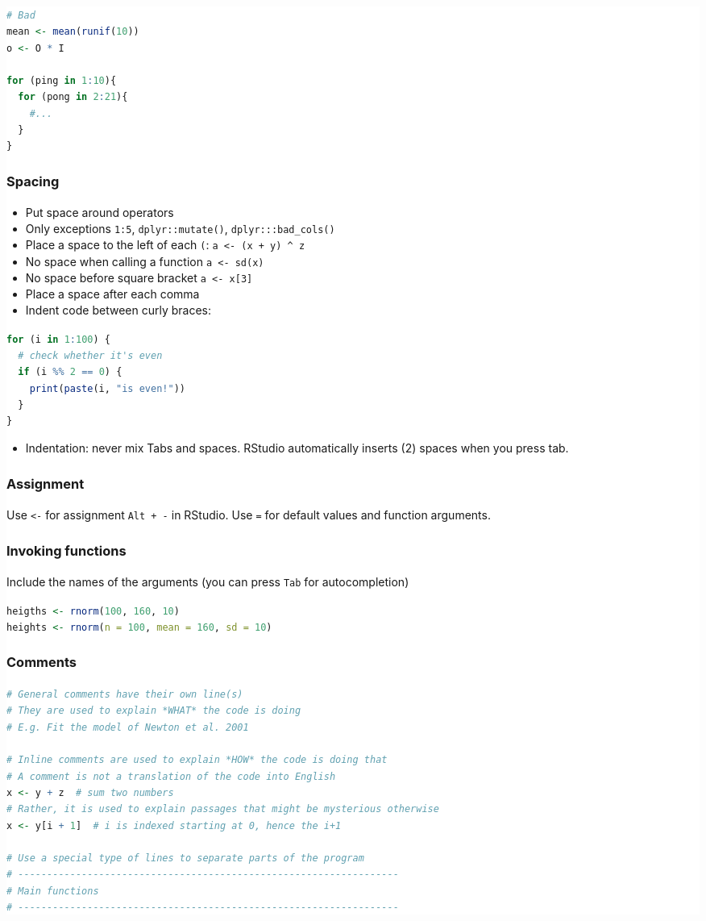 ``` r
# Bad
mean <- mean(runif(10))
o <- O * I

for (ping in 1:10){
  for (pong in 2:21){
    #...
  }
}
```

### Spacing

-   Put space around operators
-   Only exceptions `1:5`, `dplyr::mutate()`, `dplyr:::bad_cols()`
-   Place a space to the left of each `(`: `a <- (x + y) ^ z`
-   No space when calling a function `a <- sd(x)`
-   No space before square bracket `a <- x[3]`
-   Place a space after each comma
-   Indent code between curly braces:

``` r
for (i in 1:100) {
  # check whether it's even
  if (i %% 2 == 0) {
    print(paste(i, "is even!"))
  }
}
```

-   Indentation: never mix Tabs and spaces. RStudio automatically inserts (2) spaces when you press tab.

### Assignment

Use `<-` for assignment `Alt + -` in RStudio. Use `=` for default values and function arguments.

### Invoking functions

Include the names of the arguments (you can press `Tab` for autocompletion)

``` r
heigths <- rnorm(100, 160, 10)
heights <- rnorm(n = 100, mean = 160, sd = 10)
```

### Comments

``` r
# General comments have their own line(s)
# They are used to explain *WHAT* the code is doing
# E.g. Fit the model of Newton et al. 2001

# Inline comments are used to explain *HOW* the code is doing that
# A comment is not a translation of the code into English
x <- y + z  # sum two numbers
# Rather, it is used to explain passages that might be mysterious otherwise
x <- y[i + 1]  # i is indexed starting at 0, hence the i+1

# Use a special type of lines to separate parts of the program
# ------------------------------------------------------------------
# Main functions
# ------------------------------------------------------------------
```
